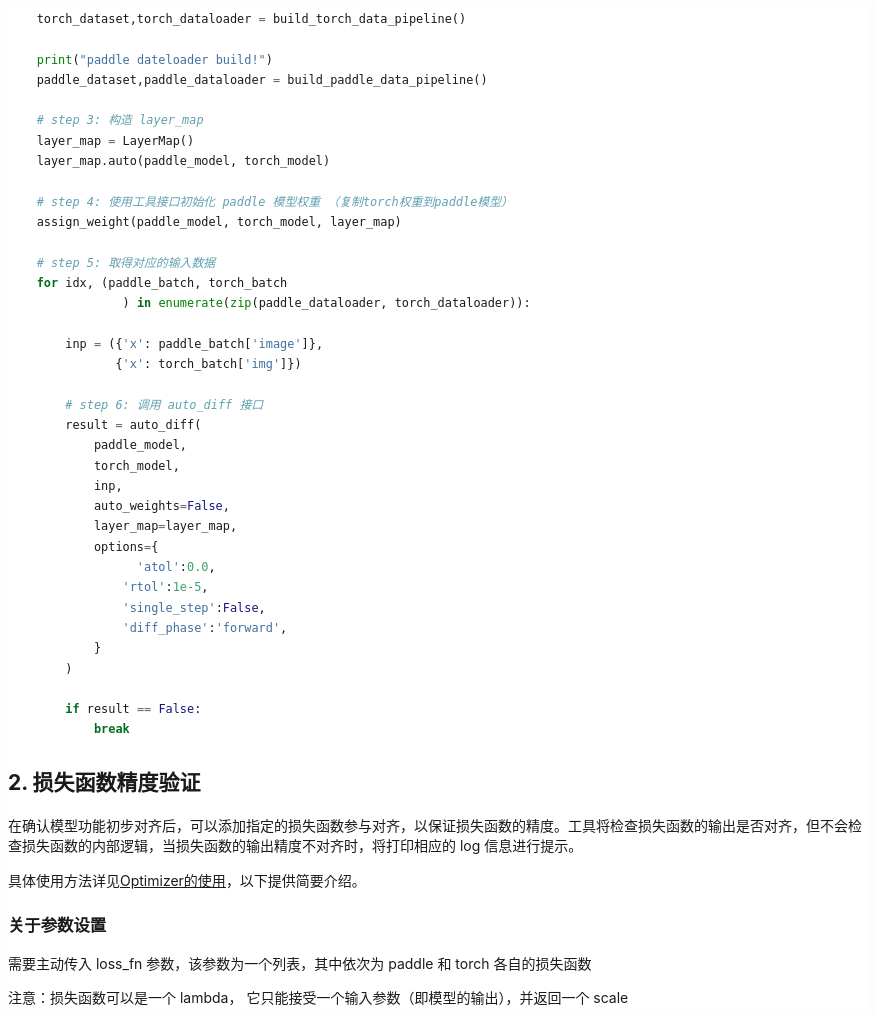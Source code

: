 ```py
    torch_dataset,torch_dataloader = build_torch_data_pipeline()

    print("paddle dateloader build!")
    paddle_dataset,paddle_dataloader = build_paddle_data_pipeline()
    
    # step 3: 构造 layer_map
    layer_map = LayerMap()
    layer_map.auto(paddle_model, torch_model)
    
    # step 4: 使用工具接口初始化 paddle 模型权重 （复制torch权重到paddle模型）
    assign_weight(paddle_model, torch_model, layer_map)

    # step 5: 取得对应的输入数据
    for idx, (paddle_batch, torch_batch
                ) in enumerate(zip(paddle_dataloader, torch_dataloader)):

        inp = ({'x': paddle_batch['image']},  
               {'x': torch_batch['img']})
				
        # step 6: 调用 auto_diff 接口
        result = auto_diff(
          	paddle_model,
          	torch_model,
          	inp,
          	auto_weights=False,
          	layer_map=layer_map,
          	options={
            	  'atol':0.0, 
              	'rtol':1e-5,
              	'single_step':False,
              	'diff_phase':'forward',
            }
        )
        
        if result == False:
          	break
```



## 2. 损失函数精度验证

在确认模型功能初步对齐后，可以添加指定的损失函数参与对齐，以保证损失函数的精度。工具将检查损失函数的输出是否对齐，但不会检查损失函数的内部逻辑，当损失函数的输出精度不对齐时，将打印相应的 log 信息进行提示。

具体使用方法详见[Optimizer的使用](Tutorial.md#32-使用optimizer)，以下提供简要介绍。

### 关于参数设置

需要主动传入 loss_fn 参数，该参数为一个列表，其中依次为 paddle 和 torch 各自的损失函数

注意：损失函数可以是一个 lambda， 它只能接受一个输入参数（即模型的输出），并返回一个 scale
